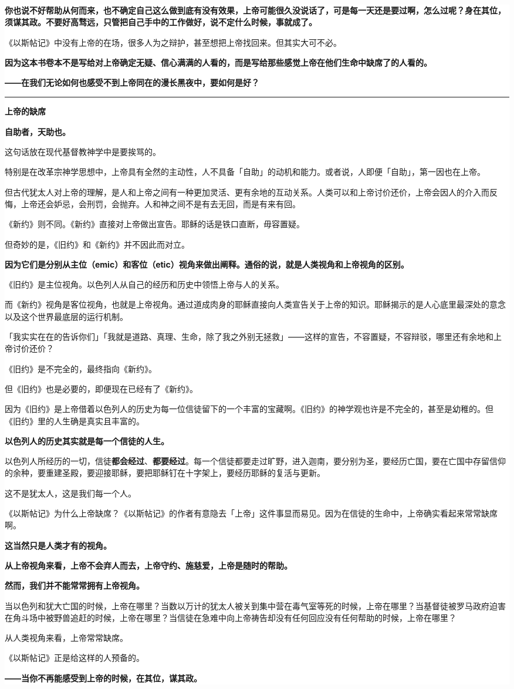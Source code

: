 **你也说不好帮助从何而来，也不确定自己这么做到底有没有效果，上帝可能很久没说话了，可是每一天还是要过啊，怎么过呢？身在其位，须谋其政。不要好高骛远，只管把自己手中的工作做好，说不定什么时候，事就成了。**

  

  

《以斯帖记》中没有上帝的在场，很多人为之辩护，甚至想把上帝找回来。但其实大可不必。

**因为这本书卷本不是写给对上帝确定无疑、信心满满的人看的，而是写给那些感觉上帝在他们生命中缺席了的人看的。**

**——在我们无论如何也感受不到上帝同在的漫长黑夜中，要如何是好？**

---

**上帝的缺席**

**自助者，天助也。**

这句话放在现代基督教神学中是要挨骂的。

特别是在改革宗神学思想中，上帝具有全然的主动性，人不具备「自助」的动机和能力。或者说，人即便「自助」，第一因也在上帝。

但古代犹太人对上帝的理解，是人和上帝之间有一种更加灵活、更有余地的互动关系。人类可以和上帝讨价还价，上帝会因人的介入而反悔，上帝还会妒忌，会刑罚，会抛弃。人和神之间不是有去无回，而是有来有回。

《新约》则不同。《新约》直接对上帝做出宣告。耶稣的话是铁口直断，毋容置疑。

但奇妙的是，《旧约》和《新约》并不因此而对立。

**因为它们是分别从主位（emic）和客位（etic）视角来做出阐释。通俗的说，就是人类视角和上帝视角的区别。**

《旧约》是主位视角。以色列人从自己的经历和历史中领悟上帝与人的关系。

而《新约》视角是客位视角，也就是上帝视角。通过道成肉身的耶稣直接向人类宣告关于上帝的知识。耶稣揭示的是人心底里最深处的意念以及这个世界最底层的运行机制。

「我实实在在的告诉你们」「我就是道路、真理、生命，除了我之外别无拯救」——这样的宣告，不容置疑，不容辩驳，哪里还有余地和上帝讨价还价？

《旧约》是不完全的，最终指向《新约》。

但《旧约》也是必要的，即便现在已经有了《新约》。

因为《旧约》是上帝借着以色列人的历史为每一位信徒留下的一个丰富的宝藏啊。《旧约》的神学观也许是不完全的，甚至是幼稚的。但《旧约》里的人生确是真实且丰富的。

**以色列人的历史其实就是每一个信徒的人生。**

以色列人所经历的一切，信徒**都会经过**、**都要经过**。每一个信徒都要走过旷野，进入迦南，要分别为圣，要经历亡国，要在亡国中存留信仰的余种，要重建圣殿，要迎接耶稣，要把耶稣钉在十字架上，要经历耶稣的复活与更新。

这不是犹太人，这是我们每一个人。

《以斯帖记》为什么上帝缺席？《以斯帖记》的作者有意隐去「上帝」这件事显而易见。因为在信徒的生命中，上帝确实看起来常常缺席啊。

**这当然只是人类才有的视角。**

**从上帝视角来看，上帝不会弃人而去，上帝守约、施慈爱，上帝是随时的帮助。**

**然而，我们并不能常常拥有上帝视角。**

当以色列和犹大亡国的时候，上帝在哪里？当数以万计的犹太人被关到集中营在毒气室等死的时候，上帝在哪里？当基督徒被罗马政府迫害在角斗场中被野兽追赶的时候，上帝在哪里？当信徒在急难中向上帝祷告却没有任何回应没有任何帮助的时候，上帝在哪里？

从人类视角来看，上帝常常缺席。

《以斯帖记》正是给这样的人预备的。

**——当你不再能感受到上帝的时候，在其位，谋其政。**

